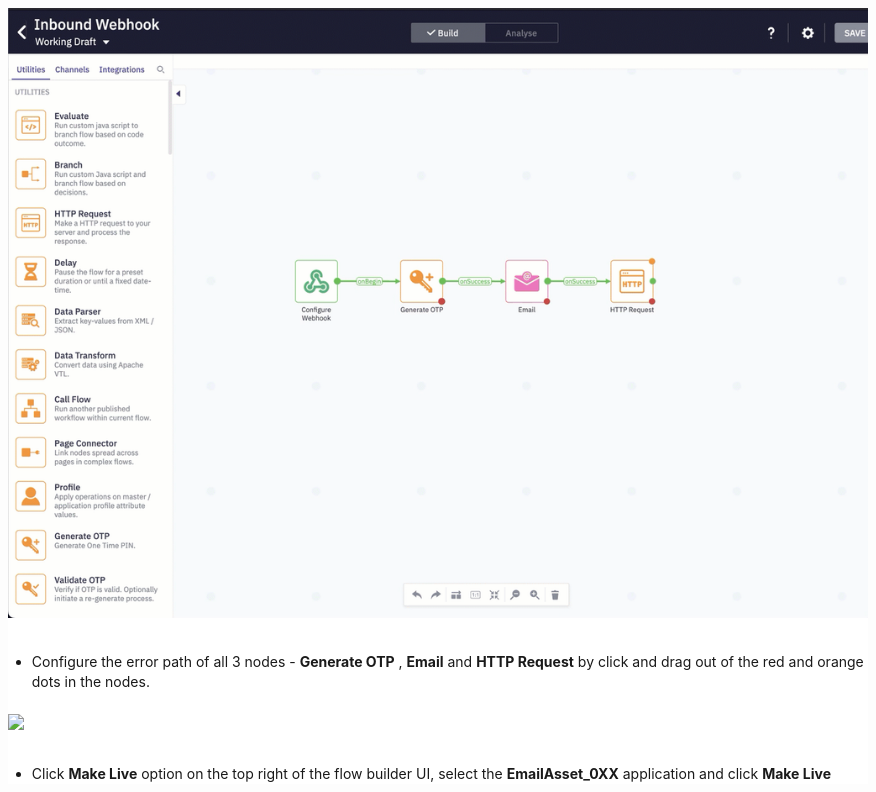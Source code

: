 <img align="middle" src="/images/Lab8_30.gif" width="1000" />
<br/>
<br/>

- Configure the error path of all 3 nodes - **Generate OTP** , **Email** and **HTTP Request** by click and drag out of the red and orange dots in the nodes.

<img align="middle" src="/images/Lab8_31.gif" width="1000" />
<br/>
<br/>

- Click **Make Live** option on the top right of the flow builder UI, select the **EmailAsset_0XX** application and click **Make Live**
